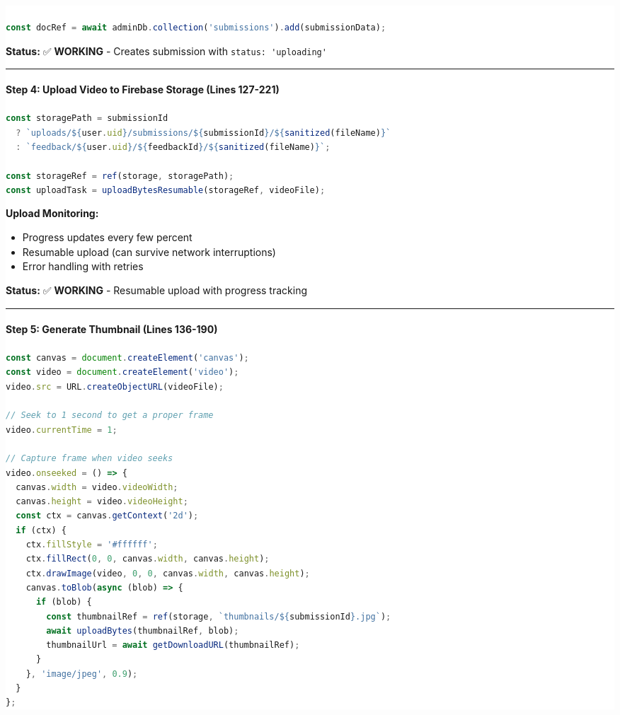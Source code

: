 ```typescript

const docRef = await adminDb.collection('submissions').add(submissionData);
```

**Status:** ✅ **WORKING** - Creates submission with `status: 'uploading'`

---

#### Step 4: Upload Video to Firebase Storage (Lines 127-221)
```typescript
const storagePath = submissionId
  ? `uploads/${user.uid}/submissions/${submissionId}/${sanitized(fileName)}`
  : `feedback/${user.uid}/${feedbackId}/${sanitized(fileName)}`;

const storageRef = ref(storage, storagePath);
const uploadTask = uploadBytesResumable(storageRef, videoFile);
```

**Upload Monitoring:**
- Progress updates every few percent
- Resumable upload (can survive network interruptions)
- Error handling with retries

**Status:** ✅ **WORKING** - Resumable upload with progress tracking

---

#### Step 5: Generate Thumbnail (Lines 136-190)
```typescript
const canvas = document.createElement('canvas');
const video = document.createElement('video');
video.src = URL.createObjectURL(videoFile);

// Seek to 1 second to get a proper frame
video.currentTime = 1;

// Capture frame when video seeks
video.onseeked = () => {
  canvas.width = video.videoWidth;
  canvas.height = video.videoHeight;
  const ctx = canvas.getContext('2d');
  if (ctx) {
    ctx.fillStyle = '#ffffff';
    ctx.fillRect(0, 0, canvas.width, canvas.height);
    ctx.drawImage(video, 0, 0, canvas.width, canvas.height);
    canvas.toBlob(async (blob) => {
      if (blob) {
        const thumbnailRef = ref(storage, `thumbnails/${submissionId}.jpg`);
        await uploadBytes(thumbnailRef, blob);
        thumbnailUrl = await getDownloadURL(thumbnailRef);
      }
    }, 'image/jpeg', 0.9);
  }
};
```
